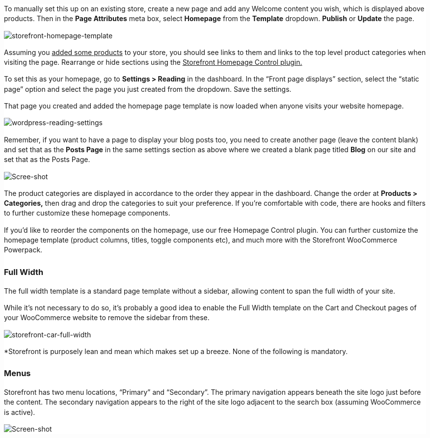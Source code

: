 To manually set this up on an existing store, create a new page and add any Welcome content you wish, which is displayed above products. Then in the **Page Attributes** meta box, select **Homepage** from the **Template** dropdown. **Publish** or **Update** the page.

![storefront-homepage-template](https://docs.woocommerce.com/wp-content/uploads/2014/11/storefront-homepage-template.png)

Assuming you [added some products](http://docs.woocommerce.com/document/managing-products/) to your store, you should see links to them and links to the top level product categories when visiting the page. Rearrange or hide sections using the [Storefront Homepage Control plugin.](http://docs.woocommerce.com/document/managing-products/)

To set this as your homepage, go to **Settings > Reading** in the dashboard. In the “Front page displays” section, select the “static page” option and select the page you just created from the dropdown. Save the settings.

That page you created and added the homepage page template is now loaded when anyone visits your website homepage.

![wordpress-reading-settings](https://docs.woocommerce.com/wp-content/uploads/2014/11/wordpress-reading-settings.png)

Remember, if you want to have a page to display your blog posts too, you need to create another page (leave the content blank) and set that as the **Posts Page** in the same settings section as above where we created a blank page titled **Blog** on our site and set that as the Posts Page.

![Scree-shot](https://docs.woocommerce.com/wp-content/uploads/2014/11/welcome-storefront.png)

The product categories are displayed in accordance to the order they appear in the dashboard. Change the order at **Products > Categories,** then drag and drop the categories to suit your preference. If you’re comfortable with code, there are hooks and filters to further customize these homepage components.

If you’d like to reorder the components on the homepage, use our free Homepage Control plugin. You can further customize the homepage template (product columns, titles, toggle components etc), and much more with the Storefront WooCommerce Powerpack.

### Full Width

The full width template is a standard page template without a sidebar, allowing content to span the full width of your site.

While it’s not necessary to do so, it’s probably a good idea to enable the Full Width template on the Cart and Checkout pages of your WooCommerce website to remove the sidebar from these.

![storefront-car-full-width](https://docs.woocommerce.com/wp-content/uploads/2014/11/storefront-car-full-width.png)

*Storefront is purposely lean and mean which makes set up a breeze. None of the following is mandatory.

### Menus

Storefront has two menu locations, “Primary” and “Secondary”. The primary navigation appears beneath the site logo just before the content. The secondary navigation appears to the right of the site logo adjacent to the search box (assuming WooCommerce is active).

![Screen-shot](https://docs.woocommerce.com/wp-content/uploads/2014/11/storefront-menus.png)
